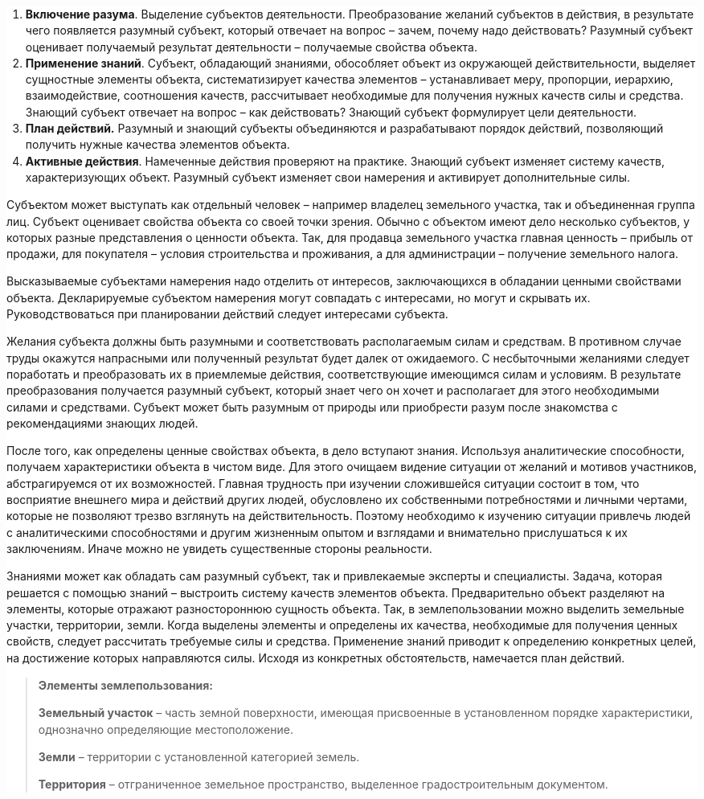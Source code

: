 1. **Включение разума**. Выделение субъектов деятельности. Преобразование желаний субъектов в действия, в результате чего появляется разумный субъект, который отвечает на вопрос – зачем, почему надо действовать? Разумный субъект оценивает получаемый результат деятельности – получаемые свойства объекта.
3. **Применение знаний**. Субъект, обладающий знаниями, обособляет объект из окружающей действительности, выделяет сущностные элементы объекта, систематизирует качества элементов – устанавливает меру, пропорции, иерархию, взаимодействие, соотношения качеств, рассчитывает необходимые для получения нужных качеств силы и средства. Знающий субъект отвечает на вопрос – как действовать? Знающий субъект формулирует цели деятельности. 
4. **План действий.** Разумный и знающий субъекты объединяются и разрабатывают порядок действий, позволяющий получить нужные качества элементов объекта.
5. **Активные действия**. Намеченные действия проверяют на практике. Знающий субъект изменяет систему качеств, характеризующих объект. Разумный субъект изменяет свои намерения и активирует дополнительные силы.

Субъектом может выступать как отдельный человек – например владелец земельного участка, так и объединенная группа лиц. Субъект оценивает свойства объекта со своей точки зрения. Обычно с объектом имеют дело несколько субъектов, у которых разные представления о ценности объекта. Так, для продавца земельного участка главная ценность – прибыль от продажи, для покупателя – условия строительства и проживания, а для администрации – получение земельного налога. 

Высказываемые субъектами намерения надо отделить от интересов, заключающихся в обладании ценными свойствами объекта. Декларируемые субъектом намерения могут совпадать с интересами, но могут и скрывать их.  Руководствоваться при планировании действий следует интересами субъекта.

Желания субъекта должны быть разумными и соответствовать располагаемым силам и средствам. В противном случае труды окажутся напрасными или полученный результат будет далек от ожидаемого. С несбыточными желаниями следует поработать и преобразовать их в приемлемые действия, соответствующие имеющимся силам и условиям. В результате преобразования получается разумный субъект, который знает чего он хочет и располагает для этого необходимыми силами и средствами. Субъект может быть разумным от природы или приобрести разум после знакомства с рекомендациями знающих людей.

После того, как определены ценные свойствах объекта, в дело вступают знания. Используя аналитические способности, получаем характеристики объекта в чистом виде. Для этого очищаем видение ситуации от желаний и мотивов участников, абстрагируемся от их возможностей. Главная трудность при изучении сложившейся ситуации состоит в том, что восприятие внешнего мира и действий других людей, обусловлено их собственными потребностями и личными чертами, которые не позволяют трезво взглянуть на действительность. Поэтому необходимо к изучению ситуации привлечь людей с аналитическими способностями и другим жизненным опытом и взглядами и внимательно прислушаться к их заключениям. Иначе можно не увидеть существенные стороны реальности. 

Знаниями может как обладать сам разумный субъект, так и привлекаемые эксперты и специалисты. Задача, которая решается с помощью знаний – выстроить систему качеств элементов объекта. Предварительно объект разделяют на элементы, которые отражают разностороннюю сущность объекта. Так, в землепользовании можно выделить земельные участки, территории, земли. Когда выделены элементы и определены их качества, необходимые для получения ценных свойств, следует рассчитать требуемые силы и средства. Применение знаний приводит к определению конкретных целей, на достижение которых направляются силы. Исходя из конкретных обстоятельств, намечается план действий. 

> **Элементы землепользования:**
>
> **Земельный участок** – часть земной поверхности, имеющая присвоенные в установленном порядке характеристики, однозначно определяющие местоположение. 
>
> **Земли** – территории с установленной категорией земель.
>
> **Территория** – отграниченное земельное пространство, выделенное градостроительным документом.
